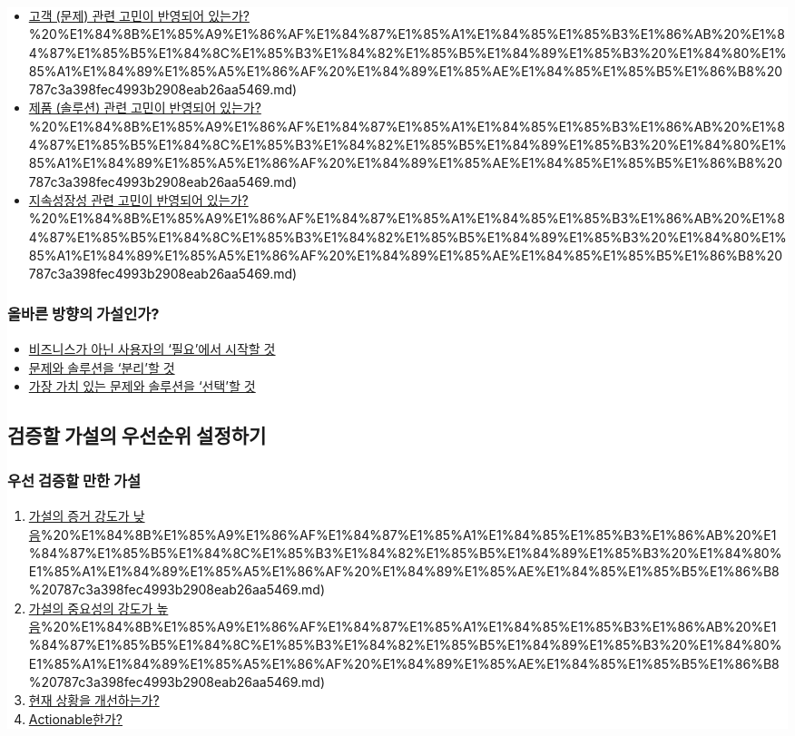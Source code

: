 - [고객 (문제) 관련 고민이 반영되어 있는가?](PSF%E1%84%87%E1%85%A1%E1%86%BC%E1%84%87%E1%85%A5%E1%86%B8%E1%84%85%E1%85%A9%E1%86%AB%20-%202)%20%E1%84%8B%E1%85%A9%E1%86%AF%E1%84%87%E1%85%A1%E1%84%85%E1%85%B3%E1%86%AB%20%E1%84%87%E1%85%B5%E1%84%8C%E1%85%B3%E1%84%82%E1%85%B5%E1%84%89%E1%85%B3%20%E1%84%80%E1%85%A1%E1%84%89%E1%85%A5%E1%86%AF%20%E1%84%89%E1%85%AE%E1%84%85%E1%85%B5%E1%86%B8%20787c3a398fec4993b2908eab26aa5469.md)
- [제품 (솔루션) 관련 고민이 반영되어 있는가?](PSF%E1%84%87%E1%85%A1%E1%86%BC%E1%84%87%E1%85%A5%E1%86%B8%E1%84%85%E1%85%A9%E1%86%AB%20-%202)%20%E1%84%8B%E1%85%A9%E1%86%AF%E1%84%87%E1%85%A1%E1%84%85%E1%85%B3%E1%86%AB%20%E1%84%87%E1%85%B5%E1%84%8C%E1%85%B3%E1%84%82%E1%85%B5%E1%84%89%E1%85%B3%20%E1%84%80%E1%85%A1%E1%84%89%E1%85%A5%E1%86%AF%20%E1%84%89%E1%85%AE%E1%84%85%E1%85%B5%E1%86%B8%20787c3a398fec4993b2908eab26aa5469.md)
- [지속성장성 관련 고민이 반영되어 있는가?](PSF%E1%84%87%E1%85%A1%E1%86%BC%E1%84%87%E1%85%A5%E1%86%B8%E1%84%85%E1%85%A9%E1%86%AB%20-%202)%20%E1%84%8B%E1%85%A9%E1%86%AF%E1%84%87%E1%85%A1%E1%84%85%E1%85%B3%E1%86%AB%20%E1%84%87%E1%85%B5%E1%84%8C%E1%85%B3%E1%84%82%E1%85%B5%E1%84%89%E1%85%B3%20%E1%84%80%E1%85%A1%E1%84%89%E1%85%A5%E1%86%AF%20%E1%84%89%E1%85%AE%E1%84%85%E1%85%B5%E1%86%B8%20787c3a398fec4993b2908eab26aa5469.md)

### 올바른 방향의 가설인가?

- [비즈니스가 아닌 사용자의 ‘필요’에서 시작할 것](%E1%84%84%E1%85%B1%E1%84%82%E1%85%B3%E1%86%AB%20MVP%20%E1%84%8B%E1%85%B1%E1%84%8B%E1%85%A6%20%E1%84%82%E1%85%A1%E1%84%82%E1%85%B3%E1%86%AB%20MLP(Minimum%20Lovable%20Product)%20f392988c1b7c4b819cefb51f0e9eae2c.md)
- [문제와 솔루션을 ‘분리’할 것](%E1%84%84%E1%85%B1%E1%84%82%E1%85%B3%E1%86%AB%20MVP%20%E1%84%8B%E1%85%B1%E1%84%8B%E1%85%A6%20%E1%84%82%E1%85%A1%E1%84%82%E1%85%B3%E1%86%AB%20MLP(Minimum%20Lovable%20Product)%20f392988c1b7c4b819cefb51f0e9eae2c.md)
- [가장 가치 있는 문제와 솔루션을 ‘선택’할 것](%E1%84%84%E1%85%B1%E1%84%82%E1%85%B3%E1%86%AB%20MVP%20%E1%84%8B%E1%85%B1%E1%84%8B%E1%85%A6%20%E1%84%82%E1%85%A1%E1%84%82%E1%85%B3%E1%86%AB%20MLP(Minimum%20Lovable%20Product)%20f392988c1b7c4b819cefb51f0e9eae2c.md)

## 검증할 가설의 우선순위 설정하기

### 우선 검증할 만한 가설

1. [가설의 증거 강도가 낮음](PSF%E1%84%87%E1%85%A1%E1%86%BC%E1%84%87%E1%85%A5%E1%86%B8%E1%84%85%E1%85%A9%E1%86%AB%20-%202)%20%E1%84%8B%E1%85%A9%E1%86%AF%E1%84%87%E1%85%A1%E1%84%85%E1%85%B3%E1%86%AB%20%E1%84%87%E1%85%B5%E1%84%8C%E1%85%B3%E1%84%82%E1%85%B5%E1%84%89%E1%85%B3%20%E1%84%80%E1%85%A1%E1%84%89%E1%85%A5%E1%86%AF%20%E1%84%89%E1%85%AE%E1%84%85%E1%85%B5%E1%86%B8%20787c3a398fec4993b2908eab26aa5469.md)
2. [가설의 중요성의 강도가 높음](PSF%E1%84%87%E1%85%A1%E1%86%BC%E1%84%87%E1%85%A5%E1%86%B8%E1%84%85%E1%85%A9%E1%86%AB%20-%202)%20%E1%84%8B%E1%85%A9%E1%86%AF%E1%84%87%E1%85%A1%E1%84%85%E1%85%B3%E1%86%AB%20%E1%84%87%E1%85%B5%E1%84%8C%E1%85%B3%E1%84%82%E1%85%B5%E1%84%89%E1%85%B3%20%E1%84%80%E1%85%A1%E1%84%89%E1%85%A5%E1%86%AF%20%E1%84%89%E1%85%AE%E1%84%85%E1%85%B5%E1%86%B8%20787c3a398fec4993b2908eab26aa5469.md)
3. [현재 상황을 개선하는가?](%E1%84%89%E1%85%B5%E1%86%AF%E1%84%92%E1%85%A5%E1%86%B7%20%E1%84%8C%E1%85%A9%E1%84%8C%E1%85%B5%E1%86%A8%E1%84%8B%E1%85%B3%E1%84%85%E1%85%A9%20%E1%84%80%E1%85%A5%E1%84%83%E1%85%B3%E1%86%B8%E1%84%82%E1%85%A1%E1%84%80%E1%85%B5%20%E2%91%A1%20%E1%84%80%E1%85%A5%E1%86%B7%E1%84%8C%E1%85%B3%E1%86%BC%E1%84%92%E1%85%A1%E1%86%AF%20%E2%80%98%E1%84%86%E1%85%A1%E1%86%AB%E2%80%99%E1%84%92%E1%85%A1%E1%86%AB%20%E1%84%80%E1%85%A1%201118c0192c474ef5a68c9c930842e4d4.md)
4. [Actionable한가?](%E1%84%89%E1%85%B5%E1%86%AF%E1%84%92%E1%85%A5%E1%86%B7%20%E1%84%8C%E1%85%A9%E1%84%8C%E1%85%B5%E1%86%A8%E1%84%8B%E1%85%B3%E1%84%85%E1%85%A9%20%E1%84%80%E1%85%A5%E1%84%83%E1%85%B3%E1%86%B8%E1%84%82%E1%85%A1%E1%84%80%E1%85%B5%20%E2%91%A1%20%E1%84%80%E1%85%A5%E1%86%B7%E1%84%8C%E1%85%B3%E1%86%BC%E1%84%92%E1%85%A1%E1%86%AF%20%E2%80%98%E1%84%86%E1%85%A1%E1%86%AB%E2%80%99%E1%84%92%E1%85%A1%E1%86%AB%20%E1%84%80%E1%85%A1%201118c0192c474ef5a68c9c930842e4d4.md)
